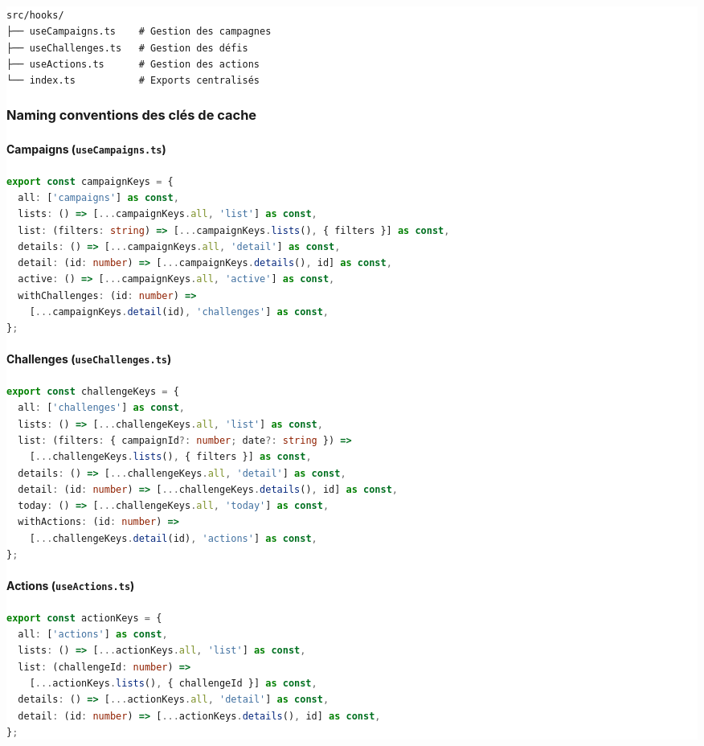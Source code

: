 ```
src/hooks/
├── useCampaigns.ts    # Gestion des campagnes
├── useChallenges.ts   # Gestion des défis
├── useActions.ts      # Gestion des actions
└── index.ts           # Exports centralisés
```

### Naming conventions des clés de cache

#### Campaigns (`useCampaigns.ts`)

```typescript
export const campaignKeys = {
  all: ['campaigns'] as const,
  lists: () => [...campaignKeys.all, 'list'] as const,
  list: (filters: string) => [...campaignKeys.lists(), { filters }] as const,
  details: () => [...campaignKeys.all, 'detail'] as const,
  detail: (id: number) => [...campaignKeys.details(), id] as const,
  active: () => [...campaignKeys.all, 'active'] as const,
  withChallenges: (id: number) =>
    [...campaignKeys.detail(id), 'challenges'] as const,
};
```

#### Challenges (`useChallenges.ts`)

```typescript
export const challengeKeys = {
  all: ['challenges'] as const,
  lists: () => [...challengeKeys.all, 'list'] as const,
  list: (filters: { campaignId?: number; date?: string }) =>
    [...challengeKeys.lists(), { filters }] as const,
  details: () => [...challengeKeys.all, 'detail'] as const,
  detail: (id: number) => [...challengeKeys.details(), id] as const,
  today: () => [...challengeKeys.all, 'today'] as const,
  withActions: (id: number) =>
    [...challengeKeys.detail(id), 'actions'] as const,
};
```

#### Actions (`useActions.ts`)

```typescript
export const actionKeys = {
  all: ['actions'] as const,
  lists: () => [...actionKeys.all, 'list'] as const,
  list: (challengeId: number) =>
    [...actionKeys.lists(), { challengeId }] as const,
  details: () => [...actionKeys.all, 'detail'] as const,
  detail: (id: number) => [...actionKeys.details(), id] as const,
};
```
